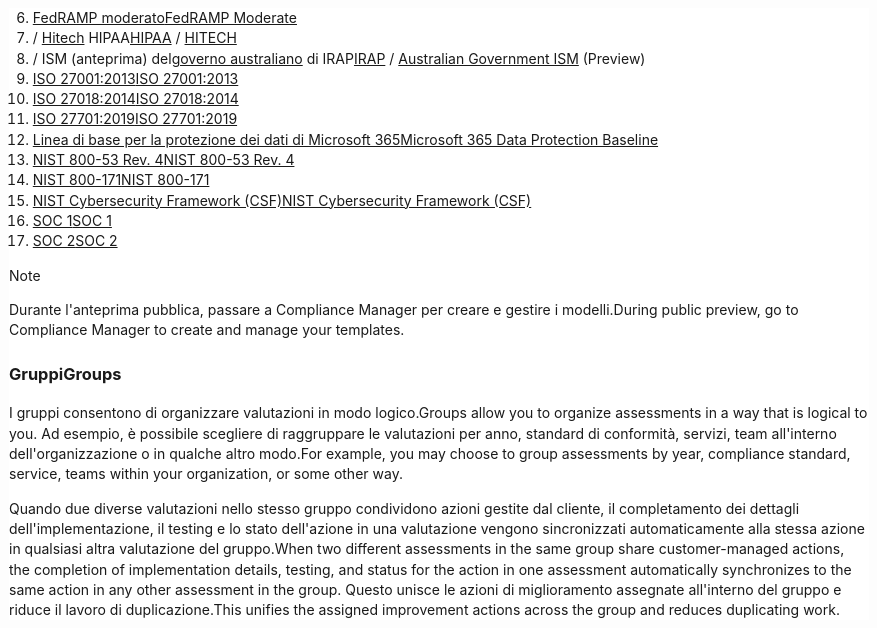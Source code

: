 6. [<span data-ttu-id="1e898-180">FedRAMP moderato</span><span class="sxs-lookup"><span data-stu-id="1e898-180">FedRAMP Moderate</span></span>](https://go.microsoft.com/fwlink/?linkid=2108869)
7. <span data-ttu-id="1e898-181">[](https://go.microsoft.com/fwlink/?linkid=2109078) / [Hitech](https://go.microsoft.com/fwlink/?linkid=2109079) HIPAA</span><span class="sxs-lookup"><span data-stu-id="1e898-181">[HIPAA](https://go.microsoft.com/fwlink/?linkid=2109078) / [HITECH](https://go.microsoft.com/fwlink/?linkid=2109079)</span></span>
8. <span data-ttu-id="1e898-182">[](https://go.microsoft.com/fwlink/?linkid=2113709) / ISM (anteprima) del[governo australiano](https://go.microsoft.com/fwlink/?linkid=2113024) di IRAP</span><span class="sxs-lookup"><span data-stu-id="1e898-182">[IRAP](https://go.microsoft.com/fwlink/?linkid=2113709) / [Australian Government ISM](https://go.microsoft.com/fwlink/?linkid=2113024) (Preview)</span></span>
9. [<span data-ttu-id="1e898-183">ISO 27001:2013</span><span class="sxs-lookup"><span data-stu-id="1e898-183">ISO 27001:2013</span></span>](https://go.microsoft.com/fwlink/?linkid=2109073)
10. [<span data-ttu-id="1e898-184">ISO 27018:2014</span><span class="sxs-lookup"><span data-stu-id="1e898-184">ISO 27018:2014</span></span>](https://go.microsoft.com/fwlink/?linkid=2109074)
11. [<span data-ttu-id="1e898-185">ISO 27701:2019</span><span class="sxs-lookup"><span data-stu-id="1e898-185">ISO 27701:2019</span></span>](https://go.microsoft.com/fwlink/?linkid=2113025)
12. [<span data-ttu-id="1e898-186">Linea di base per la protezione dei dati di Microsoft 365</span><span class="sxs-lookup"><span data-stu-id="1e898-186">Microsoft 365 Data Protection Baseline</span></span>](compliance-score-methodology.md#initial-score-based-on-microsoft-365-data-protection-baseline)
13. [<span data-ttu-id="1e898-187">NIST 800-53 Rev. 4</span><span class="sxs-lookup"><span data-stu-id="1e898-187">NIST 800-53 Rev. 4</span></span>](https://go.microsoft.com/fwlink/?linkid=2109075)
14. [<span data-ttu-id="1e898-188">NIST 800-171</span><span class="sxs-lookup"><span data-stu-id="1e898-188">NIST 800-171</span></span>](https://go.microsoft.com/fwlink/?linkid=2108867)
15. [<span data-ttu-id="1e898-189">NIST Cybersecurity Framework (CSF)</span><span class="sxs-lookup"><span data-stu-id="1e898-189">NIST Cybersecurity Framework (CSF)</span></span>](https://go.microsoft.com/fwlink/?linkid=2108868)
16. [<span data-ttu-id="1e898-190">SOC 1</span><span class="sxs-lookup"><span data-stu-id="1e898-190">SOC 1</span></span>](https://go.microsoft.com/fwlink/?linkid=2115184)
17. [<span data-ttu-id="1e898-191">SOC 2</span><span class="sxs-lookup"><span data-stu-id="1e898-191">SOC 2</span></span>](https://go.microsoft.com/fwlink/?linkid=2115184)

> [!NOTE]
> <span data-ttu-id="1e898-192">Durante l'anteprima pubblica, passare a Compliance Manager per creare e gestire i modelli.</span><span class="sxs-lookup"><span data-stu-id="1e898-192">During public preview, go to Compliance Manager to create and manage your templates.</span></span>

### <a name="groups"></a><span data-ttu-id="1e898-193">Gruppi</span><span class="sxs-lookup"><span data-stu-id="1e898-193">Groups</span></span>

<span data-ttu-id="1e898-194">I gruppi consentono di organizzare valutazioni in modo logico.</span><span class="sxs-lookup"><span data-stu-id="1e898-194">Groups allow you to organize assessments in a way that is logical to you.</span></span> <span data-ttu-id="1e898-195">Ad esempio, è possibile scegliere di raggruppare le valutazioni per anno, standard di conformità, servizi, team all'interno dell'organizzazione o in qualche altro modo.</span><span class="sxs-lookup"><span data-stu-id="1e898-195">For example, you may choose to group assessments by year, compliance standard, service, teams within your organization, or some other way.</span></span>

<span data-ttu-id="1e898-196">Quando due diverse valutazioni nello stesso gruppo condividono azioni gestite dal cliente, il completamento dei dettagli dell'implementazione, il testing e lo stato dell'azione in una valutazione vengono sincronizzati automaticamente alla stessa azione in qualsiasi altra valutazione del gruppo.</span><span class="sxs-lookup"><span data-stu-id="1e898-196">When two different assessments in the same group share customer-managed actions, the completion of implementation details, testing, and status for the action in one assessment automatically synchronizes to the same action in any other assessment in the group.</span></span> <span data-ttu-id="1e898-197">Questo unisce le azioni di miglioramento assegnate all'interno del gruppo e riduce il lavoro di duplicazione.</span><span class="sxs-lookup"><span data-stu-id="1e898-197">This unifies the assigned improvement actions across the group and reduces duplicating work.</span></span>

